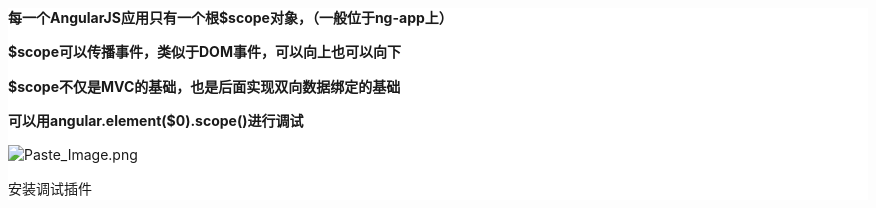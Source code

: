 
**每一个AngularJS应用只有一个根$scope对象，（一般位于ng-app上）**


**$scope可以传播事件，类似于DOM事件，可以向上也可以向下**


**$scope不仅是MVC的基础，也是后面实现双向数据绑定的基础**


**可以用angular.element($0).scope()进行调试**





![Paste_Image.png](http://upload-images.jianshu.io/upload_images/3877962-b407f798e7435176.png?imageMogr2/auto-orient/strip%7CimageView2/2/w/1240)


安装调试插件